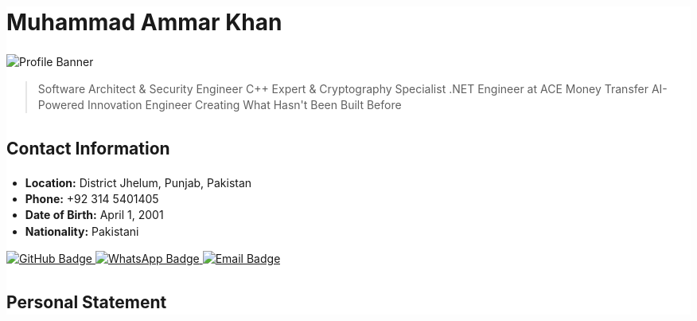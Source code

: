 

# Muhammad Ammar Khan

![Profile Banner](https://i.imgur.com/WiI2OZb.png  )

> Software Architect & Security Engineer
> C++ Expert & Cryptography Specialist
> .NET Engineer at ACE Money Transfer
> AI-Powered Innovation Engineer
> Creating What Hasn't Been Built Before

## Contact Information
- **Location:** District Jhelum, Punjab, Pakistan
- **Phone:** +92 314 5401405
- **Date of Birth:** April 1, 2001
- **Nationality:** Pakistani

<a href="https://github.com/TheMR-777">
  <picture>
    <source media="(prefers-color-scheme: dark)" srcset="https://img.shields.io/badge/GitHub-%40TheMR--777-%23181717?logo=github&style=flat">
    <source media="(prefers-color-scheme: light)" srcset="https://img.shields.io/badge/GitHub-%40TheMR--777-%23E6E6FA?logo=github&style=flat">
    <img alt="GitHub Badge" src="https://img.shields.io/badge/GitHub-%40TheMR--777-%23181717?logo=github&style=flat">
  </picture>
</a>

<a href="https://wa.me/923145401405  ">
  <picture>
    <source media="(prefers-color-scheme: dark)" srcset="https://img.shields.io/badge/WhatsApp-%2B92%20314%205401405-%23075E54?logo=whatsapp&style=flat  ">
    <source media="(prefers-color-scheme: light)" srcset="https://img.shields.io/badge/WhatsApp-%2B92%20314%205401405-%23DFFFD6?logo=whatsapp&style=flat  ">
    <img alt="WhatsApp Badge" src="https://img.shields.io/badge/WhatsApp-%2B92%20314%205401405-%23075E54?logo=whatsapp&style=flat  ">
  </picture>
</a>

<a href="mailto:m.shahzad.ms72@gmail.com">
  <picture>
    <source media="(prefers-color-scheme: dark)" srcset="https://img.shields.io/badge/Email-m.shahzad.ms72%40gmail.com-%23EA4335?logo=gmail&style=flat  ">
    <source media="(prefers-color-scheme: light)" srcset="https://img.shields.io/badge/Email-m.shahzad.ms72%40gmail.com-%23FFE4E1?logo=gmail&style=flat  ">
    <img alt="Email Badge" src="https://img.shields.io/badge/Email-m.shahzad.ms72%40gmail.com-%23EA4335?logo=gmail&style=flat  ">
  </picture>
</a>

## Personal Statement
